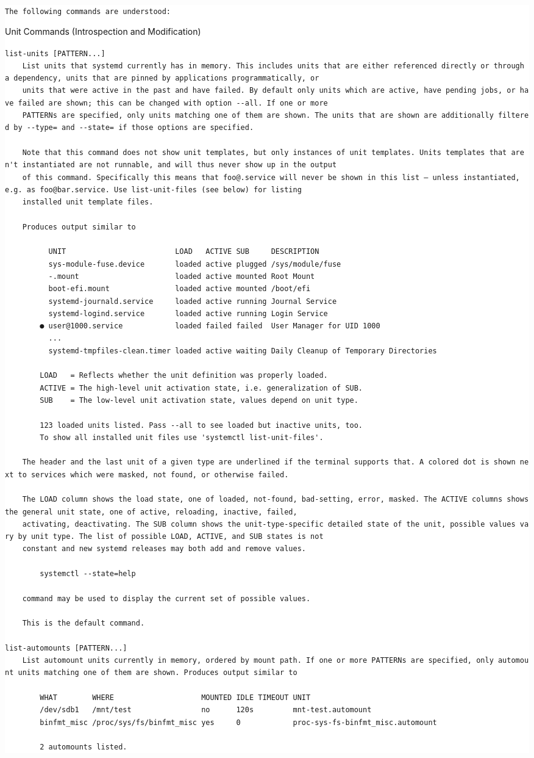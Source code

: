 ```
The following commands are understood:
```


   Unit Commands (Introspection and Modification)
```
list-units [PATTERN...]
    List units that systemd currently has in memory. This includes units that are either referenced directly or through a dependency, units that are pinned by applications programmatically, or
    units that were active in the past and have failed. By default only units which are active, have pending jobs, or have failed are shown; this can be changed with option --all. If one or more
    PATTERNs are specified, only units matching one of them are shown. The units that are shown are additionally filtered by --type= and --state= if those options are specified.

    Note that this command does not show unit templates, but only instances of unit templates. Units templates that aren't instantiated are not runnable, and will thus never show up in the output
    of this command. Specifically this means that foo@.service will never be shown in this list — unless instantiated, e.g. as foo@bar.service. Use list-unit-files (see below) for listing
    installed unit template files.

    Produces output similar to

          UNIT                         LOAD   ACTIVE SUB     DESCRIPTION
          sys-module-fuse.device       loaded active plugged /sys/module/fuse
          -.mount                      loaded active mounted Root Mount
          boot-efi.mount               loaded active mounted /boot/efi
          systemd-journald.service     loaded active running Journal Service
          systemd-logind.service       loaded active running Login Service
        ● user@1000.service            loaded failed failed  User Manager for UID 1000
          ...
          systemd-tmpfiles-clean.timer loaded active waiting Daily Cleanup of Temporary Directories

        LOAD   = Reflects whether the unit definition was properly loaded.
        ACTIVE = The high-level unit activation state, i.e. generalization of SUB.
        SUB    = The low-level unit activation state, values depend on unit type.

        123 loaded units listed. Pass --all to see loaded but inactive units, too.
        To show all installed unit files use 'systemctl list-unit-files'.

    The header and the last unit of a given type are underlined if the terminal supports that. A colored dot is shown next to services which were masked, not found, or otherwise failed.

    The LOAD column shows the load state, one of loaded, not-found, bad-setting, error, masked. The ACTIVE columns shows the general unit state, one of active, reloading, inactive, failed,
    activating, deactivating. The SUB column shows the unit-type-specific detailed state of the unit, possible values vary by unit type. The list of possible LOAD, ACTIVE, and SUB states is not
    constant and new systemd releases may both add and remove values.

        systemctl --state=help

    command may be used to display the current set of possible values.

    This is the default command.

list-automounts [PATTERN...]
    List automount units currently in memory, ordered by mount path. If one or more PATTERNs are specified, only automount units matching one of them are shown. Produces output similar to

        WHAT        WHERE                    MOUNTED IDLE TIMEOUT UNIT
        /dev/sdb1   /mnt/test                no      120s         mnt-test.automount
        binfmt_misc /proc/sys/fs/binfmt_misc yes     0            proc-sys-fs-binfmt_misc.automount

        2 automounts listed.

```